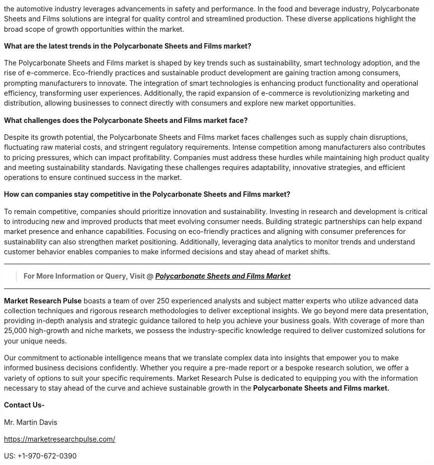 the automotive industry leverages advancements in safety and performance. In the food and beverage industry, Polycarbonate Sheets and Films solutions are integral for quality control and streamlined production. These diverse applications highlight the broad scope of growth opportunities within the market.</p><p><strong>What are the latest trends in the Polycarbonate Sheets and Films market?</strong></p><p>The Polycarbonate Sheets and Films market is shaped by key trends such as sustainability, smart technology adoption, and the rise of e-commerce. Eco-friendly practices and sustainable product development are gaining traction among consumers, prompting manufacturers to innovate. The integration of smart technologies is enhancing product functionality and operational efficiency, transforming user experiences. Additionally, the rapid expansion of e-commerce is revolutionizing marketing and distribution, allowing businesses to connect directly with consumers and explore new market opportunities.</p><p><strong>What challenges does the Polycarbonate Sheets and Films market face?</strong></p><p>Despite its growth potential, the Polycarbonate Sheets and Films market faces challenges such as supply chain disruptions, fluctuating raw material costs, and stringent regulatory requirements. Intense competition among manufacturers also contributes to pricing pressures, which can impact profitability. Companies must address these hurdles while maintaining high product quality and meeting sustainability standards. Navigating these challenges requires adaptability, innovative strategies, and efficient operations to ensure continued success in the market.</p><p><strong>How can companies stay competitive in the Polycarbonate Sheets and Films market?</strong></p><p>To remain competitive, companies should prioritize innovation and sustainability. Investing in research and development is critical to introducing new and improved products that meet evolving consumer needs. Building strategic partnerships can help expand market presence and enhance capabilities. Focusing on eco-friendly practices and aligning with consumer preferences for sustainability can also strengthen market positioning. Additionally, leveraging data analytics to monitor trends and understand customer behavior enables companies to make informed decisions and stay ahead of market shifts.</p><hr /><blockquote><p><strong>For More Information or Query, Visit @&nbsp;<em><a href="https://marketresearchpulse.com/report/53594/polycarbonate-sheets-and-films-market?utm_source=Linkedin&utm_medium=0110">Polycarbonate Sheets and Films Market</a></em></strong></p></blockquote><hr /><p><strong>Market Research Pulse</strong> boasts a team of over 250 experienced analysts and subject matter experts who utilize advanced data collection techniques and rigorous research methodologies to deliver exceptional insights. We go beyond mere data presentation, providing in-depth analysis and strategic guidance tailored to help you achieve your business goals. With coverage of more than 25,000 high-growth and niche markets, we possess the industry-specific knowledge required to deliver customized solutions for your unique needs.</p><p>Our commitment to actionable intelligence means that we translate complex data into insights that empower you to make informed business decisions confidently. Whether you require a pre-made report or a bespoke research solution, we offer a variety of options to suit your specific requirements. Market Research Pulse is dedicated to equipping you with the information necessary to stay ahead of the curve and achieve sustainable growth in the <strong>Polycarbonate Sheets and Films market.</strong></p><p><strong>Contact Us-</strong></p><p>Mr. Martin Davis</p><p>https://marketresearchpulse.com/</p><p>US: +1-970-672-0390</p>